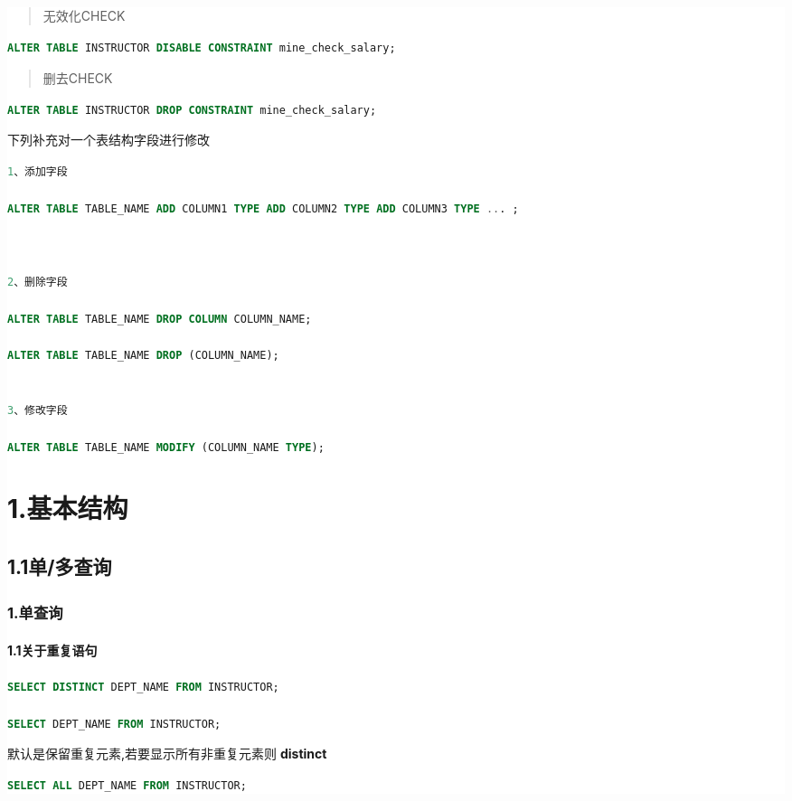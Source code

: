 > 无效化CHECK

```sql
ALTER TABLE INSTRUCTOR DISABLE CONSTRAINT mine_check_salary;
```

> 删去CHECK

```sql
ALTER TABLE INSTRUCTOR DROP CONSTRAINT mine_check_salary;
```



下列补充对一个表结构字段进行修改

```sql
1、添加字段

ALTER TABLE TABLE_NAME ADD COLUMN1 TYPE ADD COLUMN2 TYPE ADD COLUMN3 TYPE ... ;

 

2、删除字段

ALTER TABLE TABLE_NAME DROP COLUMN COLUMN_NAME;

ALTER TABLE TABLE_NAME DROP (COLUMN_NAME);
 

3、修改字段

ALTER TABLE TABLE_NAME MODIFY (COLUMN_NAME TYPE);
```



# 1.基本结构

## 1.1单/多查询

### 1.单查询

#### 1.1关于重复语句

```SQL
SELECT DISTINCT DEPT_NAME FROM INSTRUCTOR;

SELECT DEPT_NAME FROM INSTRUCTOR;
```

默认是保留重复元素,若要显示所有非重复元素则 **distinct**

```sql
SELECT ALL DEPT_NAME FROM INSTRUCTOR;
```
